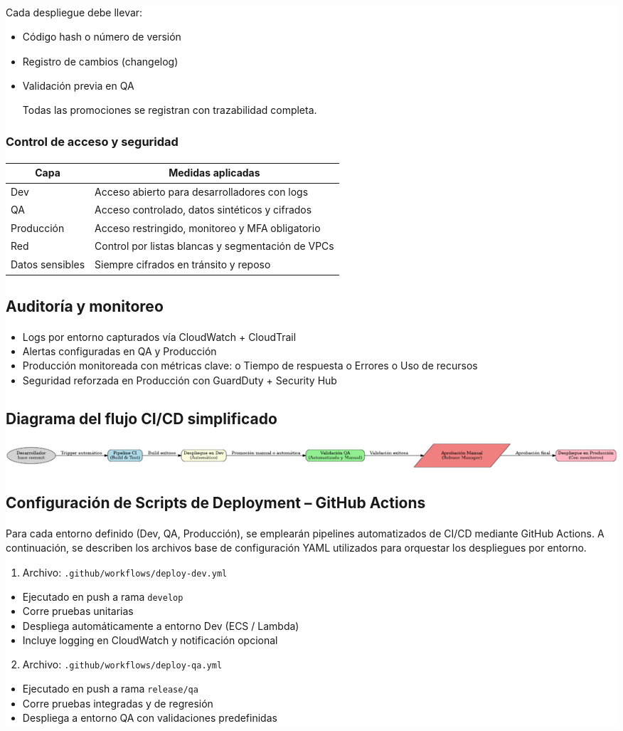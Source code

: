 Cada despliegue debe llevar:

-	Código hash o número de versión
-	Registro de cambios (changelog)
-	Validación previa en QA

	Todas las promociones se registran con trazabilidad completa.

### Control de acceso y seguridad    
| Capa | Medidas aplicadas |
|------|------------------|
| Dev | Acceso abierto para desarrolladores con logs |
| QA | Acceso controlado, datos sintéticos y cifrados |
| Producción | Acceso restringido, monitoreo y MFA obligatorio |
| Red | Control por listas blancas y segmentación de VPCs |
| Datos sensibles | Siempre cifrados en tránsito y reposo |

## Auditoría y monitoreo
-	Logs por entorno capturados vía CloudWatch + CloudTrail
-	Alertas configuradas en QA y Producción
-	Producción monitoreada con métricas clave:
o	Tiempo de respuesta
o	Errores
o	Uso de recursos
-	Seguridad reforzada en Producción con GuardDuty + Security Hub

## Diagrama del flujo CI/CD simplificado
![imagen](Recursos/DiagramaFLujoCICD.png)

## Configuración de Scripts de Deployment – GitHub Actions
Para cada entorno definido (Dev, QA, Producción), se emplearán pipelines automatizados de CI/CD mediante GitHub Actions. A continuación, se describen los archivos base de configuración YAML utilizados para orquestar los despliegues por entorno.

1. Archivo: `.github/workflows/deploy-dev.yml`
- Ejecutado en push a rama `develop`
- Corre pruebas unitarias
- Despliega automáticamente a entorno Dev (ECS / Lambda)
- Incluye logging en CloudWatch y notificación opcional

2. Archivo: `.github/workflows/deploy-qa.yml`
- Ejecutado en push a rama `release/qa`
- Corre pruebas integradas y de regresión
- Despliega a entorno QA con validaciones predefinidas
